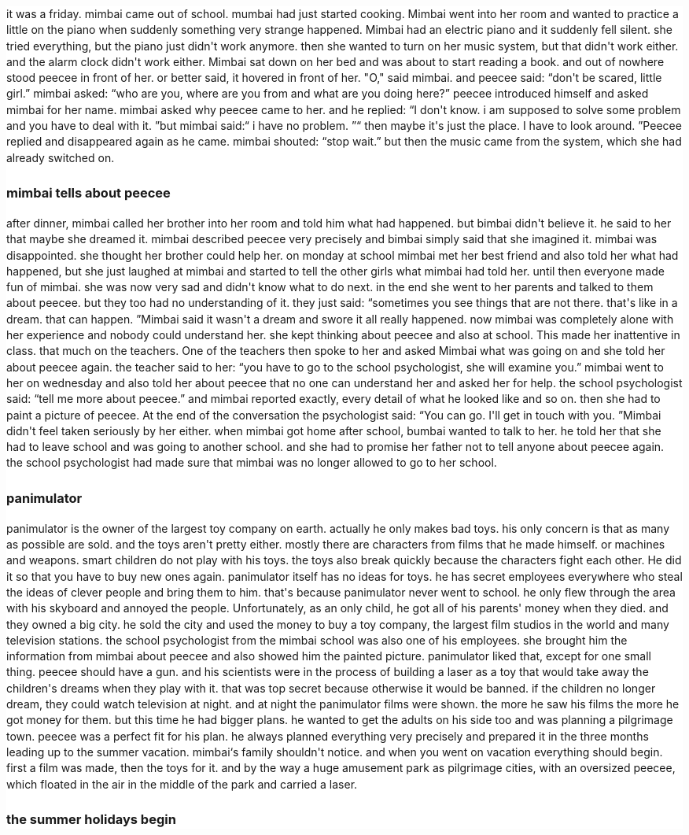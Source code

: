 it was a friday. mimbai came out of school. mumbai had just started cooking. Mimbai went into her room and wanted to practice a little on the piano when suddenly something very strange happened. Mimbai had an electric piano and it suddenly fell silent. she tried everything, but the piano just didn't work anymore. then she wanted to turn on her music system, but that didn't work either. and the alarm clock didn't work either. Mimbai sat down on her bed and was about to start reading a book. and out of nowhere stood peecee in front of her. or better said, it hovered in front of her. "O," said mimbai. and peecee said: “don't be scared, little girl.” mimbai asked: “who are you, where are you from and what are you doing here?” peecee introduced himself and asked mimbai for her name. mimbai asked why peecee came to her. and he replied: “I don't know. i am supposed to solve some problem and you have to deal with it. ”but mimbai said:“ i have no problem. ”“ then maybe it's just the place. I have to look around. ”Peecee replied and disappeared again as he came. mimbai shouted: “stop wait.” but then the music came from the system, which she had already switched on.
### mimbai tells about peecee
after dinner, mimbai called her brother into her room and told him what had happened. but bimbai didn't believe it. he said to her that maybe she dreamed it. mimbai described peecee very precisely and bimbai simply said that she imagined it. mimbai was disappointed. she thought her brother could help her. on monday at school mimbai met her best friend and also told her what had happened, but she just laughed at mimbai and started to tell the other girls what mimbai had told her. until then everyone made fun of mimbai. she was now very sad and didn't know what to do next. in the end she went to her parents and talked to them about peecee. but they too had no understanding of it. they just said: “sometimes you see things that are not there. that's like in a dream. that can happen. ”Mimbai said it wasn't a dream and swore it all really happened. now mimbai was completely alone with her experience and nobody could understand her. she kept thinking about peecee and also at school. This made her inattentive in class. that much on the teachers. One of the teachers then spoke to her and asked Mimbai what was going on and she told her about peecee again. the teacher said to her: “you have to go to the school psychologist, she will examine you.” mimbai went to her on wednesday and also told her about peecee that no one can understand her and asked her for help. the school psychologist said: “tell me more about peecee.” and mimbai reported exactly, every detail of what he looked like and so on. then she had to paint a picture of peecee. At the end of the conversation the psychologist said: “You can go. I'll get in touch with you. ”Mimbai didn't feel taken seriously by her either. when mimbai got home after school, bumbai wanted to talk to her. he told her that she had to leave school and was going to another school. and she had to promise her father not to tell anyone about peecee again. the school psychologist had made sure that mimbai was no longer allowed to go to her school.
### panimulator
panimulator is the owner of the largest toy company on earth. actually he only makes bad toys. his only concern is that as many as possible are sold. and the toys aren't pretty either. mostly there are characters from films that he made himself. or machines and weapons. smart children do not play with his toys. the toys also break quickly because the characters fight each other. He did it so that you have to buy new ones again. panimulator itself has no ideas for toys. he has secret employees everywhere who steal the ideas of clever people and bring them to him. that's because panimulator never went to school. he only flew through the area with his skyboard and annoyed the people. Unfortunately, as an only child, he got all of his parents' money when they died. and they owned a big city. he sold the city and used the money to buy a toy company, the largest film studios in the world and many television stations. the school psychologist from the mimbai school was also one of his employees. she brought him the information from mimbai about peecee and also showed him the painted picture. panimulator liked that, except for one small thing. peecee should have a gun. and his scientists were in the process of building a laser as a toy that would take away the children's dreams when they play with it. that was top secret because otherwise it would be banned. if the children no longer dream, they could watch television at night. and at night the panimulator films were shown. the more he saw his films the more he got money for them. but this time he had bigger plans. he wanted to get the adults on his side too and was planning a pilgrimage town. peecee was a perfect fit for his plan. he always planned everything very precisely and prepared it in the three months leading up to the summer vacation. mimbai‘s family shouldn't notice. and when you went on vacation everything should begin. first a film was made, then the toys for it. and by the way a huge amusement park as pilgrimage cities, with an oversized peecee, which floated in the air in the middle of the park and carried a laser.
### the summer holidays begin